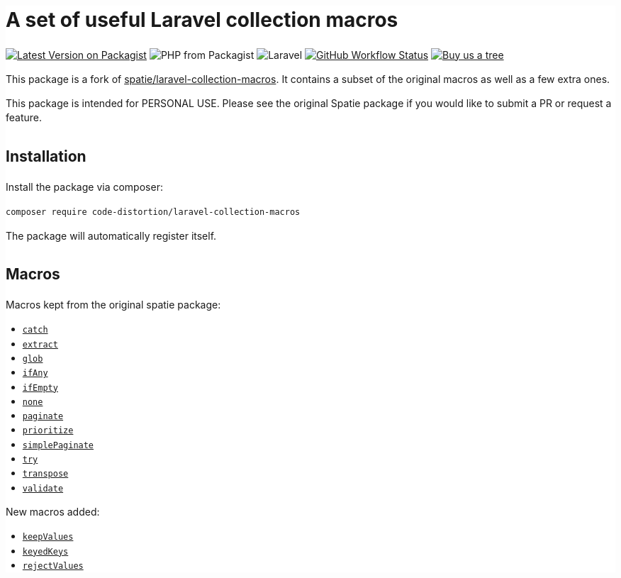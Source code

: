 # A set of useful Laravel collection macros

[![Latest Version on Packagist](https://img.shields.io/packagist/v/code-distortion/laravel-collection-macros.svg?style=flat-square)](https://packagist.org/packages/code-distortion/laravel-collection-macros)
![PHP from Packagist](https://img.shields.io/packagist/php-v/code-distortion/laravel-collection-macros?style=flat-square)
![Laravel](https://img.shields.io/badge/laravel-7%20%26%208-blue?style=flat-square)
[![GitHub Workflow Status](https://img.shields.io/github/workflow/status/code-distortion/laravel-collection-macros/run-tests?label=tests&style=flat-square)](https://github.com/code-distortion/laravel-collection-macros/actions)
[![Buy us a tree](https://img.shields.io/badge/treeware-%F0%9F%8C%B3-lightgreen?style=flat-square)](https://ecologi.com/treeware?gift-trees)

This package is a fork of [spatie/laravel-collection-macros](https://github.com/spatie/laravel-collection-macros). It contains a subset of the original macros as well as a few extra ones.

This package is intended for PERSONAL USE. Please see the original Spatie package if you would like to submit a PR or request a feature.



## Installation

Install the package via composer:

``` bash
composer require code-distortion/laravel-collection-macros
```

The package will automatically register itself.



## Macros

Macros kept from the original spatie package:

- [`catch`](#catch)
- [`extract`](#extract)
- [`glob`](#glob)
- [`ifAny`](#ifany)
- [`ifEmpty`](#ifempty)
- [`none`](#none)
- [`paginate`](#paginate)
- [`prioritize`](#prioritize)
- [`simplePaginate`](#simplepaginate)
- [`try`](#try)
- [`transpose`](#transpose)
- [`validate`](#validate)

New macros added:

- [`keepValues`](#keepvalues)
- [`keyedKeys`](#keyedkeys)
- [`rejectValues`](#rejectvalues)
